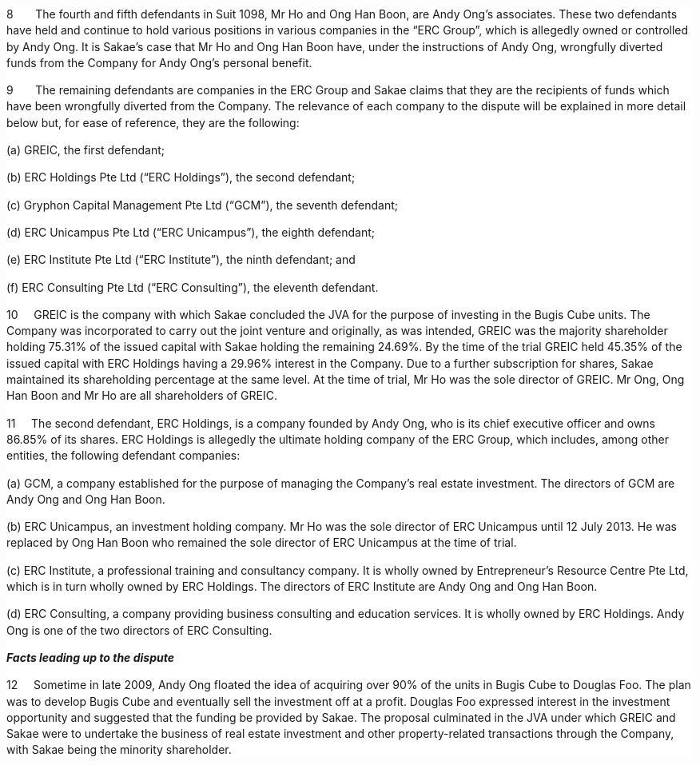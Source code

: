 8       The fourth and fifth defendants in Suit 1098, Mr Ho and Ong Han Boon, are Andy Ong’s associates. These two defendants have held and continue to hold various positions in various companies in the “ERC Group”, which is allegedly owned or controlled by Andy Ong. It is Sakae’s case that Mr Ho and Ong Han Boon have, under the instructions of Andy Ong, wrongfully diverted funds from the Company for Andy Ong’s personal benefit. 

9       The remaining defendants are companies in the ERC Group and Sakae claims that they are the recipients of funds which have been wrongfully diverted from the Company. The relevance of each company to the dispute will be explained in more detail below but, for ease of reference, they are the following: 

 (a) GREIC, the first defendant; 

 (b) ERC Holdings Pte Ltd (“ERC Holdings”), the second defendant; 

 (c) Gryphon Capital Management Pte Ltd (“GCM”), the seventh defendant; 

 (d) ERC Unicampus Pte Ltd (“ERC Unicampus”), the eighth defendant; 

 (e) ERC Institute Pte Ltd (“ERC Institute”), the ninth defendant; and 

 (f) ERC Consulting Pte Ltd (“ERC Consulting”), the eleventh defendant. 

10     GREIC is the company with which Sakae concluded the JVA for the purpose of investing in the Bugis Cube units. The Company was incorporated to carry out the joint venture and originally, as was intended, GREIC was the majority shareholder holding 75.31% of the issued capital with Sakae holding the remaining 24.69%. By the time of the trial GREIC held 45.35% of the issued capital with ERC Holdings having a 29.96% interest in the Company. Due to a further subscription for shares, Sakae maintained its shareholding percentage at the same level. At the time of trial, Mr Ho was the sole director of GREIC. Mr Ong, Ong Han Boon and Mr Ho are all shareholders of GREIC. 

11     The second defendant, ERC Holdings, is a company founded by Andy Ong, who is its chief executive officer and owns 86.85% of its shares. ERC Holdings is allegedly the ultimate holding company of the ERC Group, which includes, among other entities, the following defendant companies: 

 (a) GCM, a company established for the purpose of managing the Company’s real estate investment. The directors of GCM are Andy Ong and Ong Han Boon. 

 (b) ERC Unicampus, an investment holding company. Mr Ho was the sole director of ERC Unicampus until 12 July 2013. He was replaced by Ong Han Boon who remained the sole director of ERC Unicampus at the time of trial. 

 (c) ERC Institute, a professional training and consultancy company. It is wholly owned by Entrepreneur’s Resource Centre Pte Ltd, which is in turn wholly owned by ERC Holdings. The directors of ERC Institute are Andy Ong and Ong Han Boon. 

 (d) ERC Consulting, a company providing business consulting and education services. It is wholly owned by ERC Holdings. Andy Ong is one of the two directors of ERC Consulting. 

**_Facts leading up to the dispute_** 


12     Sometime in late 2009, Andy Ong floated the idea of acquiring over 90% of the units in Bugis Cube to Douglas Foo. The plan was to develop Bugis Cube and eventually sell the investment off at a profit. Douglas Foo expressed interest in the investment opportunity and suggested that the funding be provided by Sakae. The proposal culminated in the JVA under which GREIC and Sakae were to undertake the business of real estate investment and other property-related transactions through the Company, with Sakae being the minority shareholder. 
